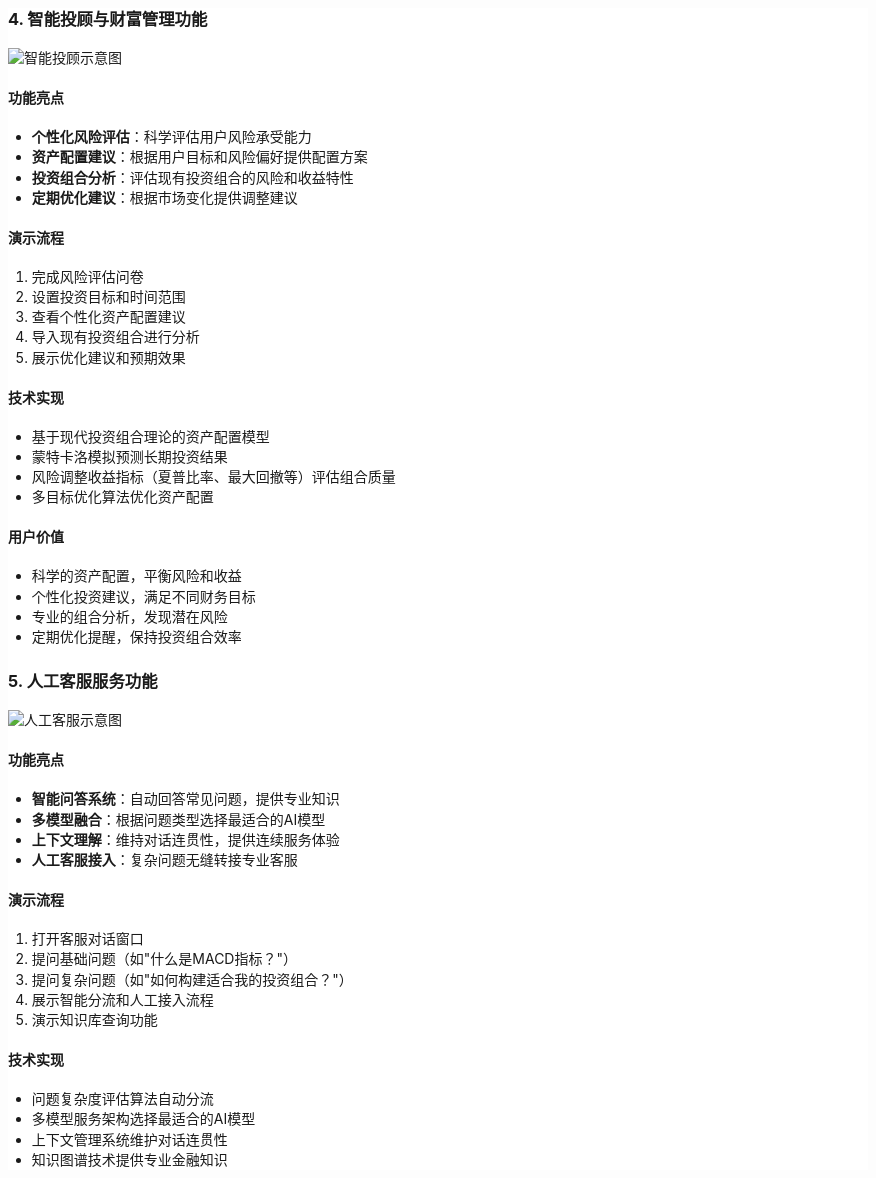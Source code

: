 ### 4. 智能投顾与财富管理功能

![智能投顾示意图](https://example.com/intelligent_advisor.png)

#### 功能亮点
- **个性化风险评估**：科学评估用户风险承受能力
- **资产配置建议**：根据用户目标和风险偏好提供配置方案
- **投资组合分析**：评估现有投资组合的风险和收益特性
- **定期优化建议**：根据市场变化提供调整建议

#### 演示流程
1. 完成风险评估问卷
2. 设置投资目标和时间范围
3. 查看个性化资产配置建议
4. 导入现有投资组合进行分析
5. 展示优化建议和预期效果

#### 技术实现
- 基于现代投资组合理论的资产配置模型
- 蒙特卡洛模拟预测长期投资结果
- 风险调整收益指标（夏普比率、最大回撤等）评估组合质量
- 多目标优化算法优化资产配置

#### 用户价值
- 科学的资产配置，平衡风险和收益
- 个性化投资建议，满足不同财务目标
- 专业的组合分析，发现潜在风险
- 定期优化提醒，保持投资组合效率

### 5. 人工客服服务功能

![人工客服示意图](https://example.com/customer_service.png)

#### 功能亮点
- **智能问答系统**：自动回答常见问题，提供专业知识
- **多模型融合**：根据问题类型选择最适合的AI模型
- **上下文理解**：维持对话连贯性，提供连续服务体验
- **人工客服接入**：复杂问题无缝转接专业客服

#### 演示流程
1. 打开客服对话窗口
2. 提问基础问题（如"什么是MACD指标？"）
3. 提问复杂问题（如"如何构建适合我的投资组合？"）
4. 展示智能分流和人工接入流程
5. 演示知识库查询功能

#### 技术实现
- 问题复杂度评估算法自动分流
- 多模型服务架构选择最适合的AI模型
- 上下文管理系统维护对话连贯性
- 知识图谱技术提供专业金融知识
